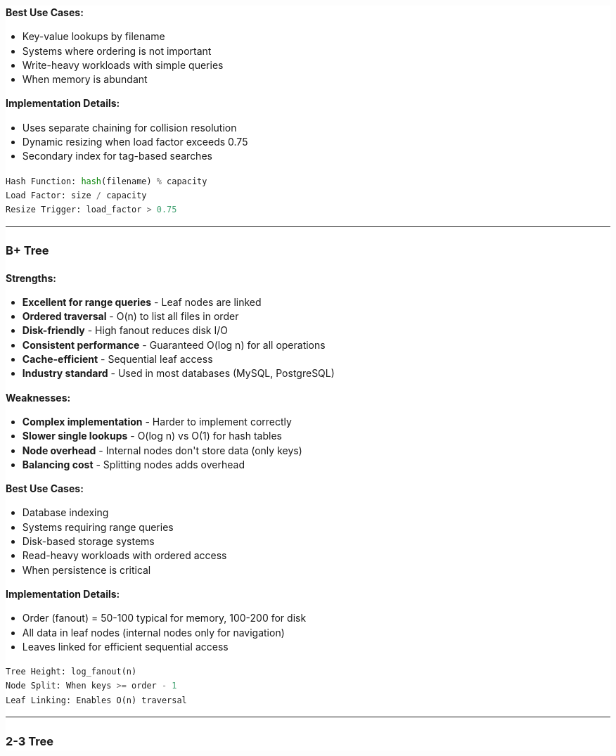 **Best Use Cases:**
- Key-value lookups by filename
- Systems where ordering is not important
- Write-heavy workloads with simple queries
- When memory is abundant

**Implementation Details:**
- Uses separate chaining for collision resolution
- Dynamic resizing when load factor exceeds 0.75
- Secondary index for tag-based searches

```python
Hash Function: hash(filename) % capacity
Load Factor: size / capacity
Resize Trigger: load_factor > 0.75
```

---

### B+ Tree

**Strengths:**
- **Excellent for range queries** - Leaf nodes are linked
- **Ordered traversal** - O(n) to list all files in order
- **Disk-friendly** - High fanout reduces disk I/O
- **Consistent performance** - Guaranteed O(log n) for all operations
- **Cache-efficient** - Sequential leaf access
- **Industry standard** - Used in most databases (MySQL, PostgreSQL)

**Weaknesses:**
- **Complex implementation** - Harder to implement correctly
- **Slower single lookups** - O(log n) vs O(1) for hash tables
- **Node overhead** - Internal nodes don't store data (only keys)
- **Balancing cost** - Splitting nodes adds overhead

**Best Use Cases:**
- Database indexing
- Systems requiring range queries
- Disk-based storage systems
- Read-heavy workloads with ordered access
- When persistence is critical

**Implementation Details:**
- Order (fanout) = 50-100 typical for memory, 100-200 for disk
- All data in leaf nodes (internal nodes only for navigation)
- Leaves linked for efficient sequential access

```python
Tree Height: log_fanout(n)
Node Split: When keys >= order - 1
Leaf Linking: Enables O(n) traversal
```

---

### 2-3 Tree
